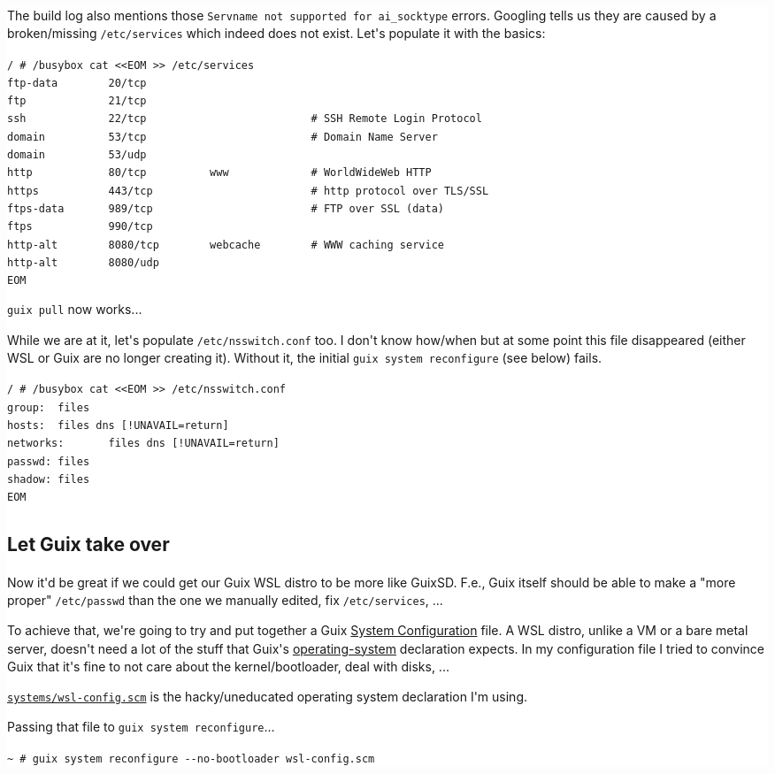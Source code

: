 The build log also mentions those `Servname not supported for ai_socktype` errors. Googling tells us they are caused by a broken/missing `/etc/services` which indeed does not exist. Let's populate it with the basics:

```
/ # /busybox cat <<EOM >> /etc/services
ftp-data        20/tcp
ftp             21/tcp
ssh             22/tcp                          # SSH Remote Login Protocol
domain          53/tcp                          # Domain Name Server
domain          53/udp
http            80/tcp          www             # WorldWideWeb HTTP
https           443/tcp                         # http protocol over TLS/SSL
ftps-data       989/tcp                         # FTP over SSL (data)
ftps            990/tcp
http-alt        8080/tcp        webcache        # WWW caching service
http-alt        8080/udp
EOM
```

`guix pull` now works...

While we are at it, let's populate `/etc/nsswitch.conf` too. I don't know how/when but at some point this file disappeared (either WSL or Guix are no longer creating it). Without it, the initial `guix system reconfigure` (see below) fails.

```
/ # /busybox cat <<EOM >> /etc/nsswitch.conf
group:  files
hosts:  files dns [!UNAVAIL=return]
networks:       files dns [!UNAVAIL=return]
passwd: files
shadow: files
EOM
```

## Let Guix take over

Now it'd be great if we could get our Guix WSL distro to be more like GuixSD. F.e., Guix itself should be able to make a "more proper" `/etc/passwd` than the one we manually edited, fix `/etc/services`, ...

To achieve that, we're going to try and put together a Guix [System Configuration](https://guix.gnu.org/manual/en/html_node/Using-the-Configuration-System.html#Using-the-Configuration-System) file. A WSL distro, unlike a VM or a bare metal server, doesn't need a lot of the stuff that Guix's [operating-system](https://guix.gnu.org/manual/en/html_node/Using-the-Configuration-System.html#Using-the-Configuration-System) declaration expects. In my configuration file I tried to convince Guix that it's fine to not care about the kernel/bootloader, deal with disks, ...

[`systems/wsl-config.scm`](https://github.com/giuliano108/guix-packages/blob/master/systems/wsl-config.scm) is the hacky/uneducated operating system declaration I'm using.

Passing that file to `guix system reconfigure`...

```
~ # guix system reconfigure --no-bootloader wsl-config.scm
```
